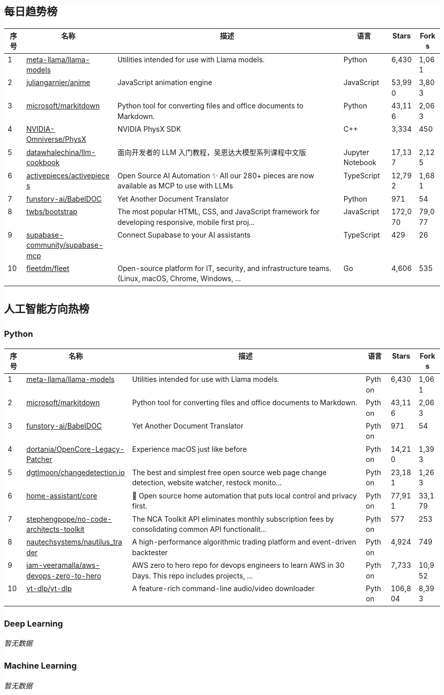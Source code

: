 ## 每日趋势榜

| 序号 | 名称 | 描述 | 语言 | Stars | Forks |
| --- | --- | --- | --- | --- | --- |
| 1 | [meta-llama/llama-models](https://github.com/meta-llama/llama-models) | Utilities intended for use with Llama models. | Python | 6,430 | 1,061 |
| 2 | [juliangarnier/anime](https://github.com/juliangarnier/anime) | JavaScript animation engine | JavaScript | 53,990 | 3,803 |
| 3 | [microsoft/markitdown](https://github.com/microsoft/markitdown) | Python tool for converting files and office documents to Markdown. | Python | 43,116 | 2,063 |
| 4 | [NVIDIA-Omniverse/PhysX](https://github.com/NVIDIA-Omniverse/PhysX) | NVIDIA PhysX SDK | C++ | 3,334 | 450 |
| 5 | [datawhalechina/llm-cookbook](https://github.com/datawhalechina/llm-cookbook) | 面向开发者的 LLM 入门教程，吴恩达大模型系列课程中文版 | Jupyter Notebook | 17,137 | 2,125 |
| 6 | [activepieces/activepieces](https://github.com/activepieces/activepieces) | Open Source AI Automation ✨ All our 280+ pieces are now available as MCP to use with LLMs | TypeScript | 12,792 | 1,681 |
| 7 | [funstory-ai/BabelDOC](https://github.com/funstory-ai/BabelDOC) | Yet Another Document Translator | Python | 971 | 54 |
| 8 | [twbs/bootstrap](https://github.com/twbs/bootstrap) | The most popular HTML, CSS, and JavaScript framework for developing responsive, mobile first proj... | JavaScript | 172,070 | 79,077 |
| 9 | [supabase-community/supabase-mcp](https://github.com/supabase-community/supabase-mcp) | Connect Supabase to your AI assistants | TypeScript | 429 | 26 |
| 10 | [fleetdm/fleet](https://github.com/fleetdm/fleet) | Open-source platform for IT, security, and infrastructure teams. (Linux, macOS, Chrome, Windows, ... | Go | 4,606 | 535 |

## 人工智能方向热榜

### Python

| 序号 | 名称 | 描述 | 语言 | Stars | Forks |
| --- | --- | --- | --- | --- | --- |
| 1 | [meta-llama/llama-models](https://github.com/meta-llama/llama-models) | Utilities intended for use with Llama models. | Python | 6,430 | 1,061 |
| 2 | [microsoft/markitdown](https://github.com/microsoft/markitdown) | Python tool for converting files and office documents to Markdown. | Python | 43,116 | 2,063 |
| 3 | [funstory-ai/BabelDOC](https://github.com/funstory-ai/BabelDOC) | Yet Another Document Translator | Python | 971 | 54 |
| 4 | [dortania/OpenCore-Legacy-Patcher](https://github.com/dortania/OpenCore-Legacy-Patcher) | Experience macOS just like before | Python | 14,210 | 1,393 |
| 5 | [dgtlmoon/changedetection.io](https://github.com/dgtlmoon/changedetection.io) | The best and simplest free open source web page change detection, website watcher, restock monito... | Python | 23,181 | 1,263 |
| 6 | [home-assistant/core](https://github.com/home-assistant/core) | 🏡 Open source home automation that puts local control and privacy first. | Python | 77,911 | 33,179 |
| 7 | [stephengpope/no-code-architects-toolkit](https://github.com/stephengpope/no-code-architects-toolkit) | The NCA Toolkit API eliminates monthly subscription fees by consolidating common API functionalit... | Python | 577 | 253 |
| 8 | [nautechsystems/nautilus_trader](https://github.com/nautechsystems/nautilus_trader) | A high-performance algorithmic trading platform and event-driven backtester | Python | 4,924 | 749 |
| 9 | [iam-veeramalla/aws-devops-zero-to-hero](https://github.com/iam-veeramalla/aws-devops-zero-to-hero) | AWS zero to hero repo for devops engineers to learn AWS in 30 Days. This repo includes projects, ... | Python | 7,733 | 10,952 |
| 10 | [yt-dlp/yt-dlp](https://github.com/yt-dlp/yt-dlp) | A feature-rich command-line audio/video downloader | Python | 106,804 | 8,393 |

### Deep Learning

*暂无数据*

### Machine Learning

*暂无数据*

